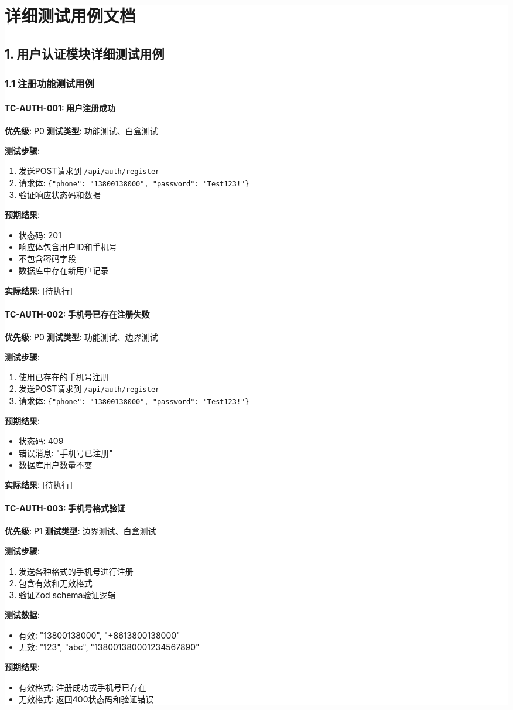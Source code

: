 # 详细测试用例文档

## 1. 用户认证模块详细测试用例

### 1.1 注册功能测试用例

#### TC-AUTH-001: 用户注册成功
**优先级**: P0
**测试类型**: 功能测试、白盒测试

**测试步骤**:
1. 发送POST请求到 `/api/auth/register`
2. 请求体: `{"phone": "13800138000", "password": "Test123!"}`
3. 验证响应状态码和数据

**预期结果**:
- 状态码: 201
- 响应体包含用户ID和手机号
- 不包含密码字段
- 数据库中存在新用户记录

**实际结果**: [待执行]

#### TC-AUTH-002: 手机号已存在注册失败
**优先级**: P0
**测试类型**: 功能测试、边界测试

**测试步骤**:
1. 使用已存在的手机号注册
2. 发送POST请求到 `/api/auth/register`
3. 请求体: `{"phone": "13800138000", "password": "Test123!"}`

**预期结果**:
- 状态码: 409
- 错误消息: "手机号已注册"
- 数据库用户数量不变

**实际结果**: [待执行]

#### TC-AUTH-003: 手机号格式验证
**优先级**: P1
**测试类型**: 边界测试、白盒测试

**测试步骤**:
1. 发送各种格式的手机号进行注册
2. 包含有效和无效格式
3. 验证Zod schema验证逻辑

**测试数据**:
- 有效: "13800138000", "+8613800138000"
- 无效: "123", "abc", "138001380001234567890"

**预期结果**:
- 有效格式: 注册成功或手机号已存在
- 无效格式: 返回400状态码和验证错误
